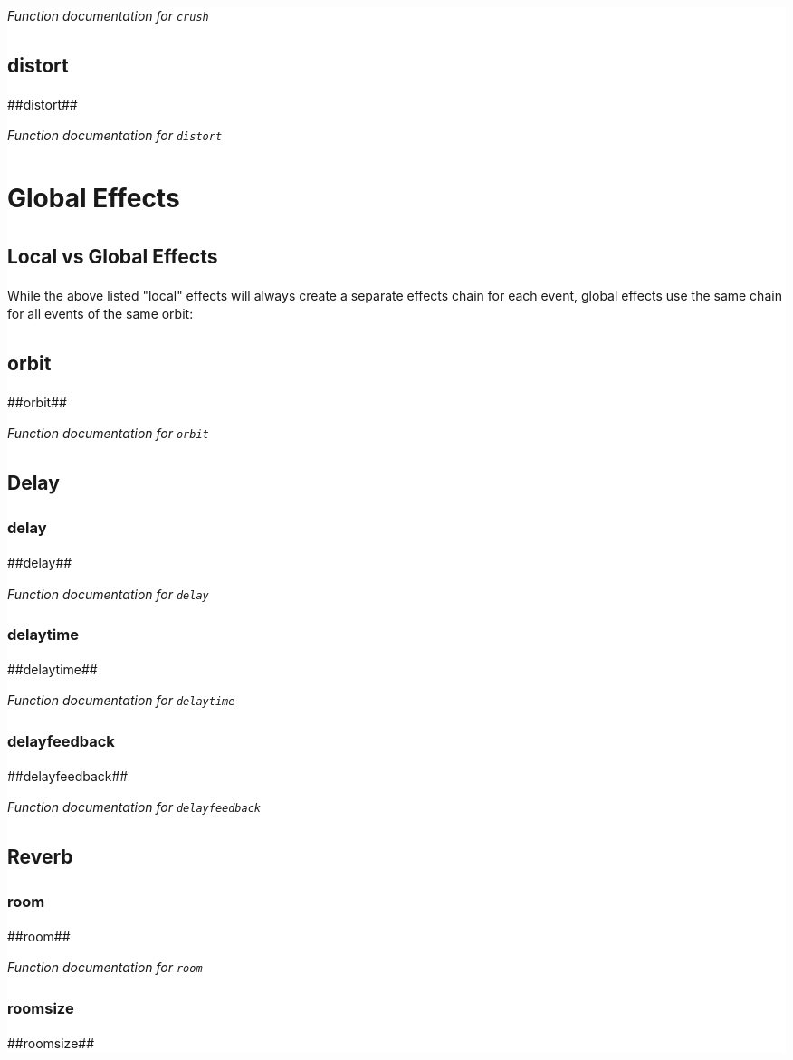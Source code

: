 *Function documentation for `crush`*

## distort

##distort##

*Function documentation for `distort`*

# Global Effects

## Local vs Global Effects

While the above listed "local" effects will always create a separate effects chain for each event,
global effects use the same chain for all events of the same orbit:

## orbit

##orbit##

*Function documentation for `orbit`*

## Delay

### delay

##delay##

*Function documentation for `delay`*

### delaytime

##delaytime##

*Function documentation for `delaytime`*

### delayfeedback

##delayfeedback##

*Function documentation for `delayfeedback`*

## Reverb

### room

##room##

*Function documentation for `room`*

### roomsize

##roomsize##
